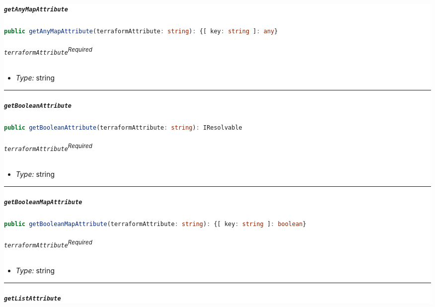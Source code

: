 ##### `getAnyMapAttribute` <a name="getAnyMapAttribute" id="@cdktf/provider-azurerm.billingAccountCostManagementExport.BillingAccountCostManagementExport.getAnyMapAttribute"></a>

```typescript
public getAnyMapAttribute(terraformAttribute: string): {[ key: string ]: any}
```

###### `terraformAttribute`<sup>Required</sup> <a name="terraformAttribute" id="@cdktf/provider-azurerm.billingAccountCostManagementExport.BillingAccountCostManagementExport.getAnyMapAttribute.parameter.terraformAttribute"></a>

- *Type:* string

---

##### `getBooleanAttribute` <a name="getBooleanAttribute" id="@cdktf/provider-azurerm.billingAccountCostManagementExport.BillingAccountCostManagementExport.getBooleanAttribute"></a>

```typescript
public getBooleanAttribute(terraformAttribute: string): IResolvable
```

###### `terraformAttribute`<sup>Required</sup> <a name="terraformAttribute" id="@cdktf/provider-azurerm.billingAccountCostManagementExport.BillingAccountCostManagementExport.getBooleanAttribute.parameter.terraformAttribute"></a>

- *Type:* string

---

##### `getBooleanMapAttribute` <a name="getBooleanMapAttribute" id="@cdktf/provider-azurerm.billingAccountCostManagementExport.BillingAccountCostManagementExport.getBooleanMapAttribute"></a>

```typescript
public getBooleanMapAttribute(terraformAttribute: string): {[ key: string ]: boolean}
```

###### `terraformAttribute`<sup>Required</sup> <a name="terraformAttribute" id="@cdktf/provider-azurerm.billingAccountCostManagementExport.BillingAccountCostManagementExport.getBooleanMapAttribute.parameter.terraformAttribute"></a>

- *Type:* string

---

##### `getListAttribute` <a name="getListAttribute" id="@cdktf/provider-azurerm.billingAccountCostManagementExport.BillingAccountCostManagementExport.getListAttribute"></a>
